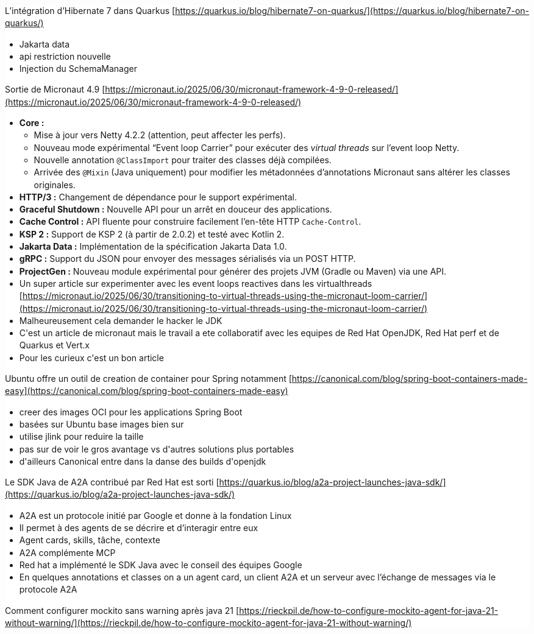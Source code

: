 L’intégration d’Hibernate 7 dans Quarkus [https://quarkus.io/blog/hibernate7-on-quarkus/](https://quarkus.io/blog/hibernate7-on-quarkus/)

- Jakarta data
- api restriction nouvelle
- Injection du SchemaManager

Sortie de Micronaut 4.9
[https://micronaut.io/2025/06/30/micronaut-framework-4-9-0-released/](https://micronaut.io/2025/06/30/micronaut-framework-4-9-0-released/)

- **Core :**
  - Mise à jour vers Netty 4.2.2 (attention, peut affecter les perfs).
  - Nouveau mode expérimental “Event loop Carrier” pour exécuter des _virtual threads_ sur l’event loop Netty.
  - Nouvelle annotation `@ClassImport` pour traiter des classes déjà compilées.
  - Arrivée des `@Mixin` (Java uniquement) pour modifier les métadonnées d’annotations Micronaut sans altérer les classes originales.
- **HTTP/3 :** Changement de dépendance pour le support expérimental.
- **Graceful Shutdown :** Nouvelle API pour un arrêt en douceur des applications.
- **Cache Control :** API fluente pour construire facilement l’en-tête HTTP `Cache-Control`.
- **KSP 2 :** Support de KSP 2 (à partir de 2.0.2) et testé avec Kotlin 2.
- **Jakarta Data :** Implémentation de la spécification Jakarta Data 1.0.
- **gRPC :** Support du JSON pour envoyer des messages sérialisés via un POST HTTP.
- **ProjectGen :** Nouveau module expérimental pour générer des projets JVM (Gradle ou Maven) via une API.
- Un super article sur experimenter avec les event loops reactives dans les virtualthreads [https://micronaut.io/2025/06/30/transitioning-to-virtual-threads-using-the-micronaut-loom-carrier/](https://micronaut.io/2025/06/30/transitioning-to-virtual-threads-using-the-micronaut-loom-carrier/)
- Malheureusement cela demander le hacker le JDK
- C'est un article de micronaut mais le travail a ete collaboratif avec les equipes de Red Hat OpenJDK, Red Hat perf et de Quarkus et Vert.x
- Pour les curieux c'est un bon article

Ubuntu offre un outil de creation de container pour Spring notamment [https://canonical.com/blog/spring-boot-containers-made-easy](https://canonical.com/blog/spring-boot-containers-made-easy)

- creer des images OCI pour les applications Spring Boot
- basées sur Ubuntu base images bien sur
- utilise jlink pour reduire la taille
- pas sur de voir le gros avantage vs d'autres solutions plus portables
- d'ailleurs Canonical entre dans la danse des builds d'openjdk

Le SDK Java de A2A contribué par Red Hat est sorti [https://quarkus.io/blog/a2a-project-launches-java-sdk/](https://quarkus.io/blog/a2a-project-launches-java-sdk/)

- A2A est un protocole initié par Google et donne à la fondation Linux
- Il permet à des agents de se décrire et d’interagir entre eux
- Agent cards, skills, tâche, contexte
- A2A complémente MCP
- Red hat a implémenté le SDK Java avec le conseil des équipes Google
- En quelques annotations et classes on a un agent card, un client A2A et un serveur avec l’échange de messages via le protocole A2A

Comment configurer mockito sans warning après java 21 [https://rieckpil.de/how-to-configure-mockito-agent-for-java-21-without-warning/](https://rieckpil.de/how-to-configure-mockito-agent-for-java-21-without-warning/)
